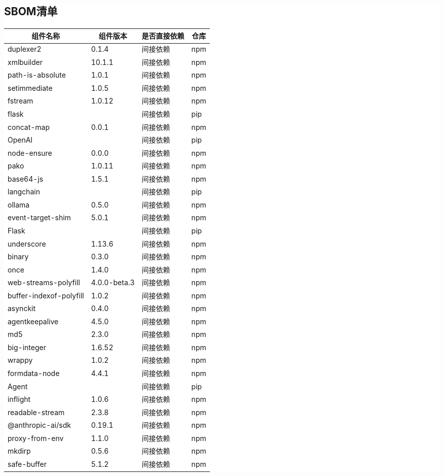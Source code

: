 


## SBOM清单

| 组件名称 | 组件版本 | 是否直接依赖 | 仓库 |
| -------- | -------- | ------------ | ---- |
|duplexer2|0.1.4|间接依赖|npm|
|xmlbuilder|10.1.1|间接依赖|npm|
|path-is-absolute|1.0.1|间接依赖|npm|
|setimmediate|1.0.5|间接依赖|npm|
|fstream|1.0.12|间接依赖|npm|
|flask||间接依赖|pip|
|concat-map|0.0.1|间接依赖|npm|
|OpenAI||间接依赖|pip|
|node-ensure|0.0.0|间接依赖|npm|
|pako|1.0.11|间接依赖|npm|
|base64-js|1.5.1|间接依赖|npm|
|langchain||间接依赖|pip|
|ollama|0.5.0|间接依赖|npm|
|event-target-shim|5.0.1|间接依赖|npm|
|Flask||间接依赖|pip|
|underscore|1.13.6|间接依赖|npm|
|binary|0.3.0|间接依赖|npm|
|once|1.4.0|间接依赖|npm|
|web-streams-polyfill|4.0.0-beta.3|间接依赖|npm|
|buffer-indexof-polyfill|1.0.2|间接依赖|npm|
|asynckit|0.4.0|间接依赖|npm|
|agentkeepalive|4.5.0|间接依赖|npm|
|md5|2.3.0|间接依赖|npm|
|big-integer|1.6.52|间接依赖|npm|
|wrappy|1.0.2|间接依赖|npm|
|formdata-node|4.4.1|间接依赖|npm|
|Agent||间接依赖|pip|
|inflight|1.0.6|间接依赖|npm|
|readable-stream|2.3.8|间接依赖|npm|
|@anthropic-ai/sdk|0.19.1|间接依赖|npm|
|proxy-from-env|1.1.0|间接依赖|npm|
|mkdirp|0.5.6|间接依赖|npm|
|safe-buffer|5.1.2|间接依赖|npm|